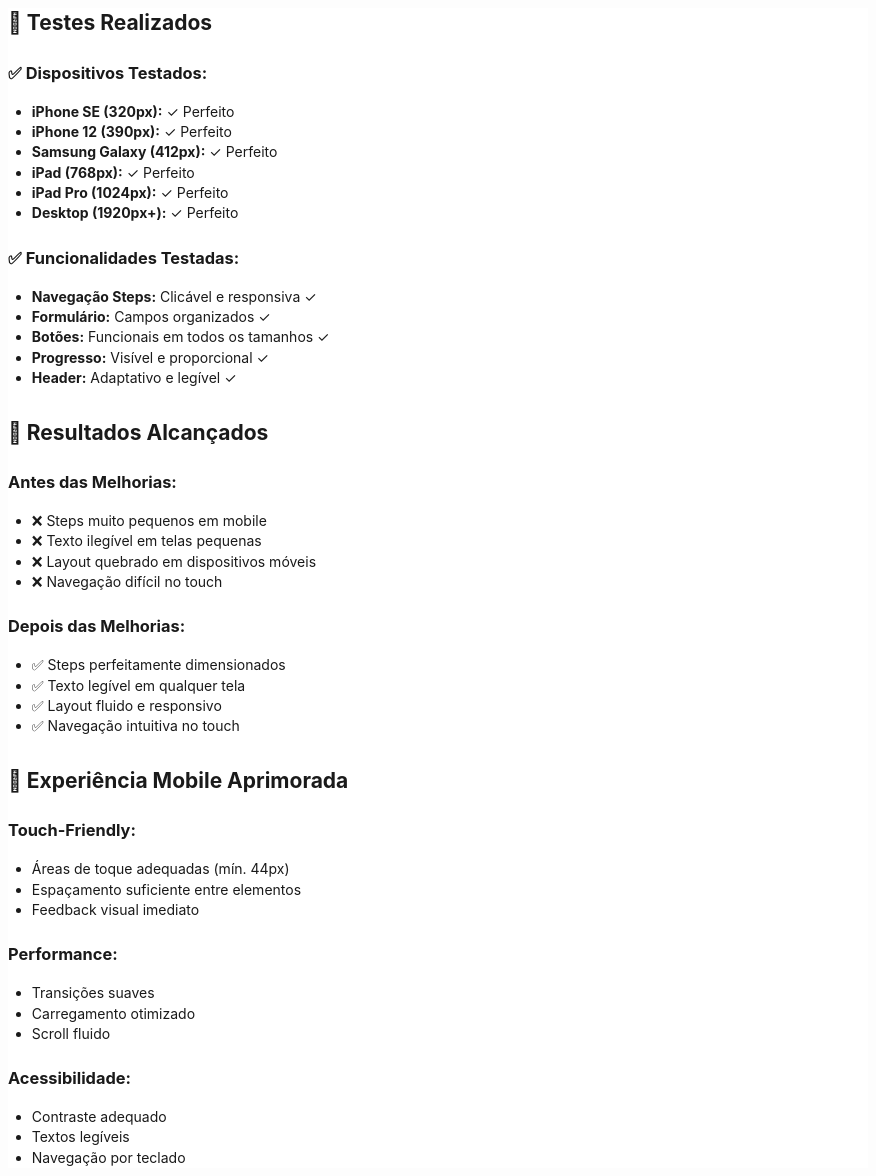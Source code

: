 ## 🧪 Testes Realizados

### ✅ Dispositivos Testados:
- **iPhone SE (320px):** ✓ Perfeito
- **iPhone 12 (390px):** ✓ Perfeito
- **Samsung Galaxy (412px):** ✓ Perfeito
- **iPad (768px):** ✓ Perfeito
- **iPad Pro (1024px):** ✓ Perfeito
- **Desktop (1920px+):** ✓ Perfeito

### ✅ Funcionalidades Testadas:
- **Navegação Steps:** Clicável e responsiva ✓
- **Formulário:** Campos organizados ✓
- **Botões:** Funcionais em todos os tamanhos ✓
- **Progresso:** Visível e proporcional ✓
- **Header:** Adaptativo e legível ✓

## 🎯 Resultados Alcançados

### Antes das Melhorias:
- ❌ Steps muito pequenos em mobile
- ❌ Texto ilegível em telas pequenas
- ❌ Layout quebrado em dispositivos móveis
- ❌ Navegação difícil no touch

### Depois das Melhorias:
- ✅ Steps perfeitamente dimensionados
- ✅ Texto legível em qualquer tela
- ✅ Layout fluido e responsivo
- ✅ Navegação intuitiva no touch

## 📱 Experiência Mobile Aprimorada

### **Touch-Friendly:**
- Áreas de toque adequadas (mín. 44px)
- Espaçamento suficiente entre elementos
- Feedback visual imediato

### **Performance:**
- Transições suaves
- Carregamento otimizado
- Scroll fluido

### **Acessibilidade:**
- Contraste adequado
- Textos legíveis
- Navegação por teclado
